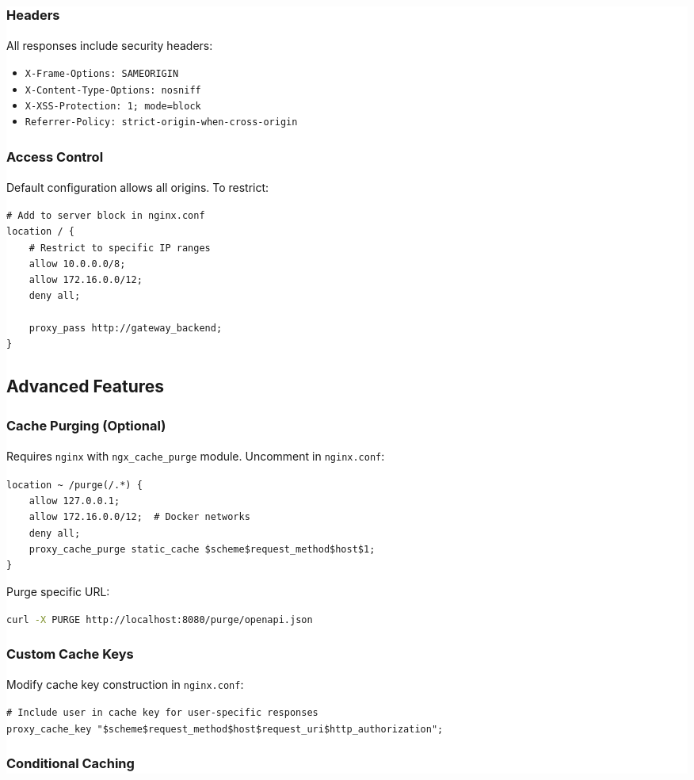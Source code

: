 ### Headers

All responses include security headers:

- `X-Frame-Options: SAMEORIGIN`
- `X-Content-Type-Options: nosniff`
- `X-XSS-Protection: 1; mode=block`
- `Referrer-Policy: strict-origin-when-cross-origin`

### Access Control

Default configuration allows all origins. To restrict:

```nginx
# Add to server block in nginx.conf
location / {
    # Restrict to specific IP ranges
    allow 10.0.0.0/8;
    allow 172.16.0.0/12;
    deny all;

    proxy_pass http://gateway_backend;
}
```

## Advanced Features

### Cache Purging (Optional)

Requires `nginx` with `ngx_cache_purge` module. Uncomment in `nginx.conf`:

```nginx
location ~ /purge(/.*) {
    allow 127.0.0.1;
    allow 172.16.0.0/12;  # Docker networks
    deny all;
    proxy_cache_purge static_cache $scheme$request_method$host$1;
}
```

Purge specific URL:

```bash
curl -X PURGE http://localhost:8080/purge/openapi.json
```

### Custom Cache Keys

Modify cache key construction in `nginx.conf`:

```nginx
# Include user in cache key for user-specific responses
proxy_cache_key "$scheme$request_method$host$request_uri$http_authorization";
```

### Conditional Caching
